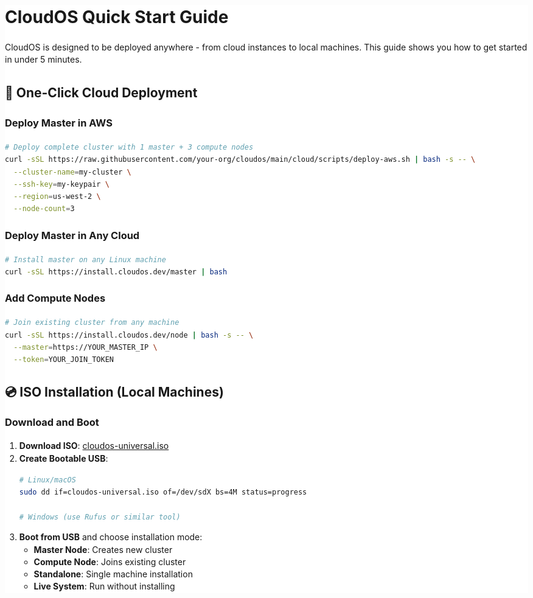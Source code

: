 # CloudOS Quick Start Guide

CloudOS is designed to be deployed anywhere - from cloud instances to local machines. This guide shows you how to get started in under 5 minutes.

## 🚀 One-Click Cloud Deployment

### Deploy Master in AWS
```bash
# Deploy complete cluster with 1 master + 3 compute nodes
curl -sSL https://raw.githubusercontent.com/your-org/cloudos/main/cloud/scripts/deploy-aws.sh | bash -s -- \
  --cluster-name=my-cluster \
  --ssh-key=my-keypair \
  --region=us-west-2 \
  --node-count=3
```

### Deploy Master in Any Cloud
```bash
# Install master on any Linux machine
curl -sSL https://install.cloudos.dev/master | bash
```

### Add Compute Nodes
```bash
# Join existing cluster from any machine
curl -sSL https://install.cloudos.dev/node | bash -s -- \
  --master=https://YOUR_MASTER_IP \
  --token=YOUR_JOIN_TOKEN
```

## 💿 ISO Installation (Local Machines)

### Download and Boot
1. **Download ISO**: [cloudos-universal.iso](https://releases.cloudos.dev/latest/cloudos-universal.iso)
2. **Create Bootable USB**:
   ```bash
   # Linux/macOS
   sudo dd if=cloudos-universal.iso of=/dev/sdX bs=4M status=progress

   # Windows (use Rufus or similar tool)
   ```
3. **Boot from USB** and choose installation mode:
   - **Master Node**: Creates new cluster
   - **Compute Node**: Joins existing cluster
   - **Standalone**: Single machine installation
   - **Live System**: Run without installing
